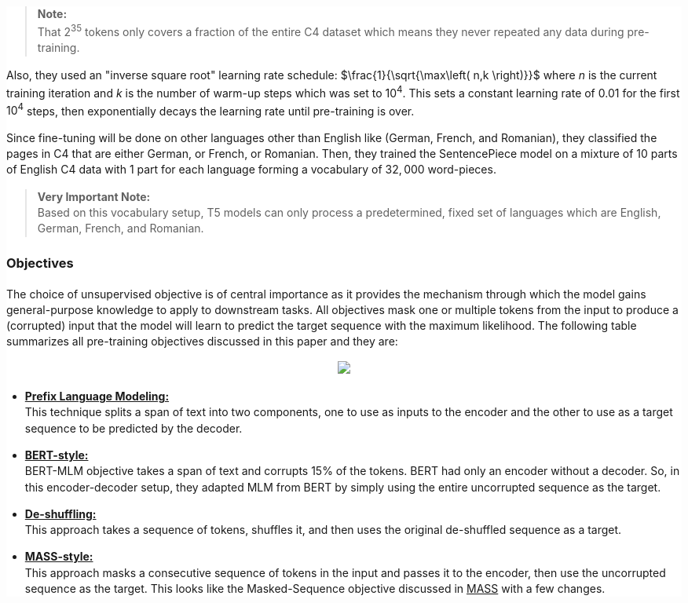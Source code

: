 > **Note:**\
That $2^{35}$ tokens only covers a fraction of the entire C4 dataset
which means they never repeated any data during pre-training.

Also, they used an "inverse square root" learning rate schedule:
$\frac{1}{\sqrt{\max\left( n,k \right)}}$ where $n$ is the current
training iteration and $k$ is the number of warm-up steps which was set
to $10^{4}$. This sets a constant learning rate of $0.01$ for the first
$10^{4}$ steps, then exponentially decays the learning rate until
pre-training is over.

Since fine-tuning will be done on other languages other than English
like (German, French, and Romanian), they classified the pages in C4
that are either German, or French, or Romanian. Then, they trained the
SentencePiece model on a mixture of 10 parts of English C4 data with 1
part for each language forming a vocabulary of $32,000$ word-pieces.

> **Very Important Note:**\
Based on this vocabulary setup, T5 models can only process a
predetermined, fixed set of languages which are English, German, French,
and Romanian.

### Objectives

The choice of unsupervised objective is of central importance as it
provides the mechanism through which the model gains general-purpose
knowledge to apply to downstream tasks. All objectives mask one or
multiple tokens from the input to produce a (corrupted) input that the
model will learn to predict the target sequence with the maximum
likelihood. The following table summarizes all pre-training objectives
discussed in this paper and they are:

<div align="center">
    <img src="media/T5/image4.png" width=750>
</div>

-   <u><strong>Prefix Language Modeling:</strong></u>\
    This technique splits a span of text into two components, one to use
    as inputs to the encoder and the other to use as a target sequence
    to be predicted by the decoder.

-   <u><strong>BERT-style:</strong></u>\
    BERT-MLM objective takes a span of text and corrupts $15\%$ of the
    tokens. BERT had only an encoder without a decoder. So, in this
    encoder-decoder setup, they adapted MLM from BERT by simply using
    the entire uncorrupted sequence as the target.

-   <u><strong>De-shuffling:</strong></u>\
    This approach takes a sequence of tokens, shuffles it, and
    then uses the original de-shuffled sequence as a target.

-   <u><strong>MASS-style:</strong></u>\
    This approach masks a consecutive sequence of tokens in the input
    and passes it to the encoder, then use the uncorrupted sequence as
    the target. This looks like the Masked-Sequence objective discussed
    in [MASS](https://anwarvic.github.io/language-modeling/MASS) with a
    few changes.
